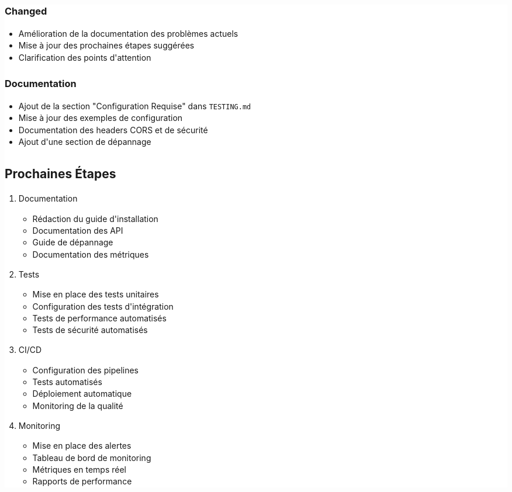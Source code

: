 ### Changed

- Amélioration de la documentation des problèmes actuels
- Mise à jour des prochaines étapes suggérées
- Clarification des points d'attention

### Documentation

- Ajout de la section "Configuration Requise" dans `TESTING.md`
- Mise à jour des exemples de configuration
- Documentation des headers CORS et de sécurité
- Ajout d'une section de dépannage

## Prochaines Étapes

1. Documentation

      - Rédaction du guide d'installation
      - Documentation des API
      - Guide de dépannage
      - Documentation des métriques

2. Tests

      - Mise en place des tests unitaires
      - Configuration des tests d'intégration
      - Tests de performance automatisés
      - Tests de sécurité automatisés

3. CI/CD

      - Configuration des pipelines
      - Tests automatisés
      - Déploiement automatique
      - Monitoring de la qualité

4. Monitoring
      - Mise en place des alertes
      - Tableau de bord de monitoring
      - Métriques en temps réel
      - Rapports de performance
